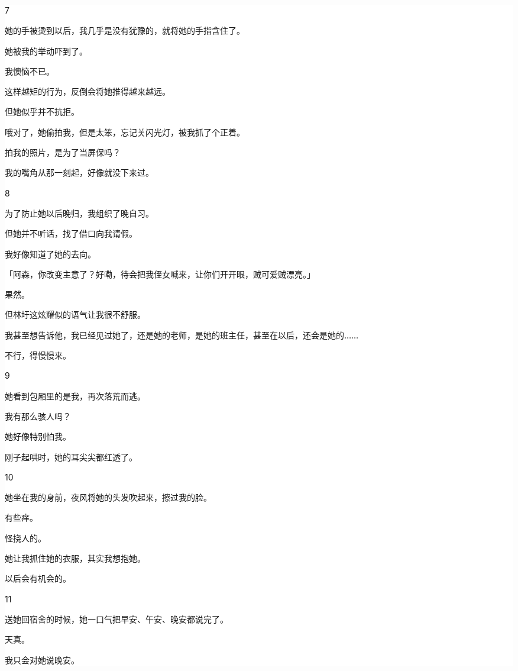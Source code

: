 7

她的手被烫到以后，我几乎是没有犹豫的，就将她的手指含住了。

她被我的举动吓到了。

我懊恼不已。

这样越矩的行为，反倒会将她推得越来越远。

但她似乎并不抗拒。

哦对了，她偷拍我，但是太笨，忘记关闪光灯，被我抓了个正着。

拍我的照片，是为了当屏保吗？

我的嘴角从那一刻起，好像就没下来过。

8

为了防止她以后晚归，我组织了晚自习。

但她并不听话，找了借口向我请假。

我好像知道了她的去向。

「阿森，你改变主意了？好嘞，待会把我侄女喊来，让你们开开眼，贼可爱贼漂亮。」

果然。

但林圩这炫耀似的语气让我很不舒服。

我甚至想告诉他，我已经见过她了，还是她的老师，是她的班主任，甚至在以后，还会是她的……

不行，得慢慢来。

9

她看到包厢里的是我，再次落荒而逃。

我有那么骇人吗？

她好像特别怕我。

刚子起哄时，她的耳尖尖都红透了。

10

她坐在我的身前，夜风将她的头发吹起来，擦过我的脸。

有些痒。

怪挠人的。

她让我抓住她的衣服，其实我想抱她。

以后会有机会的。

11

送她回宿舍的时候，她一口气把早安、午安、晚安都说完了。

天真。

我只会对她说晚安。
